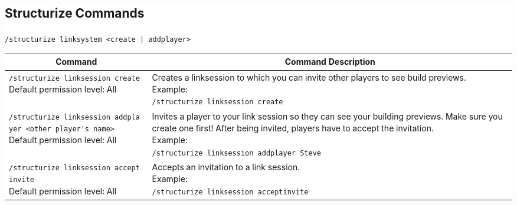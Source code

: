   </tbody>
</table>

## Structurize Commands

`/structurize linksystem <create | addplayer>`

<table class="table">
  <thead>
    <tr>
      <th class="w-50">Command</th>
      <th class="d-none d-md-table-cell w-50">Command Description</th>
    </tr>
  </thead>
  <tbody>
    <tr class="d-block d-md-table-row">
      <td class="d-block d-md-table-cell"><code>/structurize linksession create</code><br>Default permission level: All</td>
      <td class="d-block d-md-table-cell">Creates a linksession to which you can invite other players to see build previews.<br>Example:<br><code>/structurize linksession create</code></td>
    </tr>
    <tr class="d-block d-md-table-row">
      <td class="d-block d-md-table-cell"><code>/structurize linksession addplayer &lt;other player's name&gt;</code><br>Default permission level: All</td>
      <td class="d-block d-md-table-cell">Invites a player to your link session so they can see your building previews. Make sure you create one first! After being invited, players have to accept the invitation.<br>Example:<br><code>/structurize linksession addplayer Steve</code></td>
    </tr>
        <tr class="d-block d-md-table-row">
      <td class="d-block d-md-table-cell"><code>/structurize linksession acceptinvite</code><br>Default permission level: All</td>
      <td class="d-block d-md-table-cell">Accepts an invitation to a link session.<br>Example:<br><code>/structurize linksession acceptinvite</code></td>
    </tr>
  </tbody>
</table>

